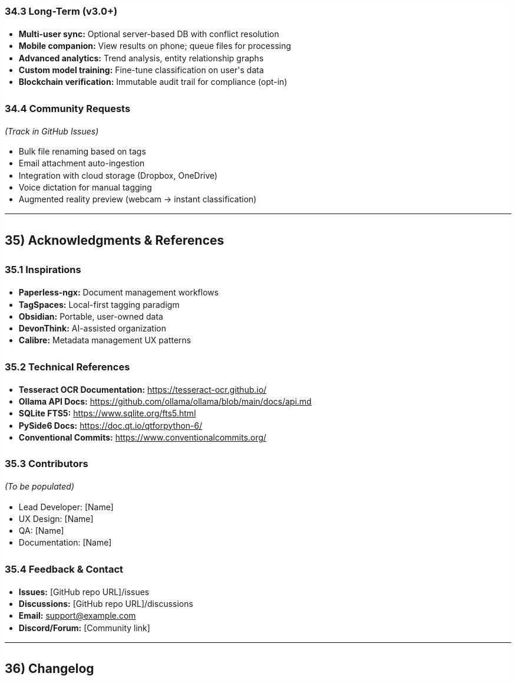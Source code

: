 ### 34.3 Long-Term (v3.0+)
- **Multi-user sync:** Optional server-based DB with conflict resolution
- **Mobile companion:** View results on phone; queue files for processing
- **Advanced analytics:** Trend analysis, entity relationship graphs
- **Custom model training:** Fine-tune classification on user's data
- **Blockchain verification:** Immutable audit trail for compliance (opt-in)

### 34.4 Community Requests
*(Track in GitHub Issues)*
- Bulk file renaming based on tags
- Email attachment auto-ingestion
- Integration with cloud storage (Dropbox, OneDrive)
- Voice dictation for manual tagging
- Augmented reality preview (webcam → instant classification)

---

## 35) Acknowledgments & References

### 35.1 Inspirations
- **Paperless-ngx:** Document management workflows
- **TagSpaces:** Local-first tagging paradigm
- **Obsidian:** Portable, user-owned data
- **DevonThink:** AI-assisted organization
- **Calibre:** Metadata management UX patterns

### 35.2 Technical References
- **Tesseract OCR Documentation:** https://tesseract-ocr.github.io/
- **Ollama API Docs:** https://github.com/ollama/ollama/blob/main/docs/api.md
- **SQLite FTS5:** https://www.sqlite.org/fts5.html
- **PySide6 Docs:** https://doc.qt.io/qtforpython-6/
- **Conventional Commits:** https://www.conventionalcommits.org/

### 35.3 Contributors
*(To be populated)*
- Lead Developer: [Name]
- UX Design: [Name]
- QA: [Name]
- Documentation: [Name]

### 35.4 Feedback & Contact
- **Issues:** [GitHub repo URL]/issues
- **Discussions:** [GitHub repo URL]/discussions
- **Email:** support@example.com
- **Discord/Forum:** [Community link]

---

## 36) Changelog

